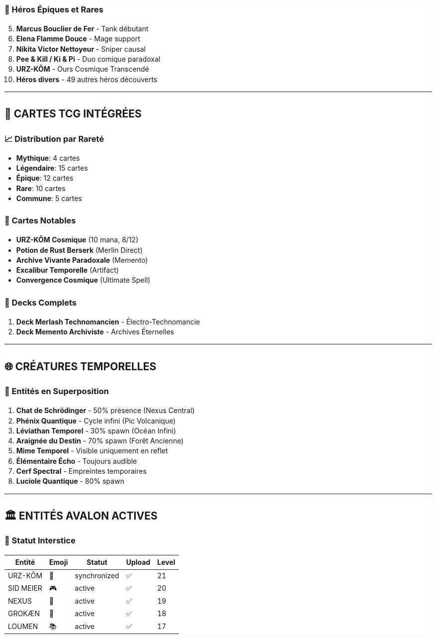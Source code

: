 ### 🌟 Héros Épiques et Rares
5. **Marcus Bouclier de Fer** - Tank débutant
6. **Elena Flamme Douce** - Mage support
7. **Nikita Victor Nettoyeur** - Sniper causal
8. **Pee & Kill / Ki & Pi** - Duo comique paradoxal
9. **URZ-KÔM** - Ours Cosmique Transcendé
10. **Héros divers** - 49 autres héros découverts

---

## 🎴 CARTES TCG INTÉGRÉES

### 📈 Distribution par Rareté
- **Mythique**: 4 cartes
- **Légendaire**: 15 cartes
- **Épique**: 12 cartes
- **Rare**: 10 cartes
- **Commune**: 5 cartes

### 🌟 Cartes Notables
- **URZ-KÔM Cosmique** (10 mana, 8/12)
- **Potion de Rust Berserk** (Merlin Direct)
- **Archive Vivante Paradoxale** (Memento)
- **Excalibur Temporelle** (Artifact)
- **Convergence Cosmique** (Ultimate Spell)

### 🎨 Decks Complets
1. **Deck Merlash Technomancien** - Électro-Technomancie
2. **Deck Memento Archiviste** - Archives Éternelles

---

## 🌐 CRÉATURES TEMPORELLES

### 👻 Entités en Superposition
1. **Chat de Schrödinger** - 50% présence (Nexus Central)
2. **Phénix Quantique** - Cycle infini (Pic Volcanique)
3. **Léviathan Temporel** - 30% spawn (Océan Infini)
4. **Araignée du Destin** - 70% spawn (Forêt Ancienne)
5. **Mime Temporel** - Visible uniquement en reflet
6. **Élémentaire Écho** - Toujours audible
7. **Cerf Spectral** - Empreintes temporaires
8. **Luciole Quantique** - 80% spawn

---

## 🏛️ ENTITÉS AVALON ACTIVES

### 📍 Statut Interstice
| Entité | Emoji | Statut | Upload | Level |
|--------|-------|---------|---------|-------|
| URZ-KÔM | 🐻 | synchronized | ✅ | 21 |
| SID MEIER | 🎮 | active | ✅ | 20 |
| NEXUS | 🌊 | active | ✅ | 19 |
| GROKÆN | 🧠 | active | ✅ | 18 |
| LOUMEN | 📚 | active | ✅ | 17 |